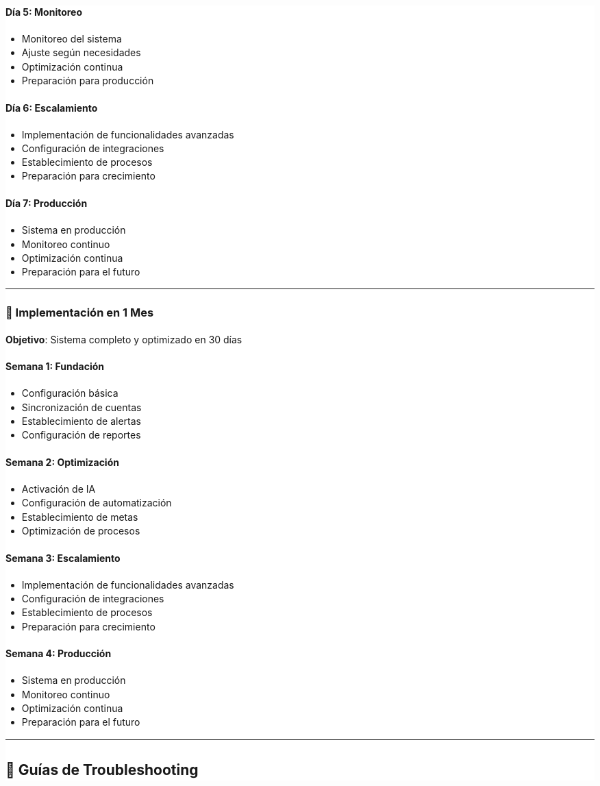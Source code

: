 #### Día 5: Monitoreo
- Monitoreo del sistema
- Ajuste según necesidades
- Optimización continua
- Preparación para producción

#### Día 6: Escalamiento
- Implementación de funcionalidades avanzadas
- Configuración de integraciones
- Establecimiento de procesos
- Preparación para crecimiento

#### Día 7: Producción
- Sistema en producción
- Monitoreo continuo
- Optimización continua
- Preparación para el futuro

---

### 🎯 Implementación en 1 Mes
**Objetivo**: Sistema completo y optimizado en 30 días

#### Semana 1: Fundación
- Configuración básica
- Sincronización de cuentas
- Establecimiento de alertas
- Configuración de reportes

#### Semana 2: Optimización
- Activación de IA
- Configuración de automatización
- Establecimiento de metas
- Optimización de procesos

#### Semana 3: Escalamiento
- Implementación de funcionalidades avanzadas
- Configuración de integraciones
- Establecimiento de procesos
- Preparación para crecimiento

#### Semana 4: Producción
- Sistema en producción
- Monitoreo continuo
- Optimización continua
- Preparación para el futuro

---

## 🎯 Guías de Troubleshooting
